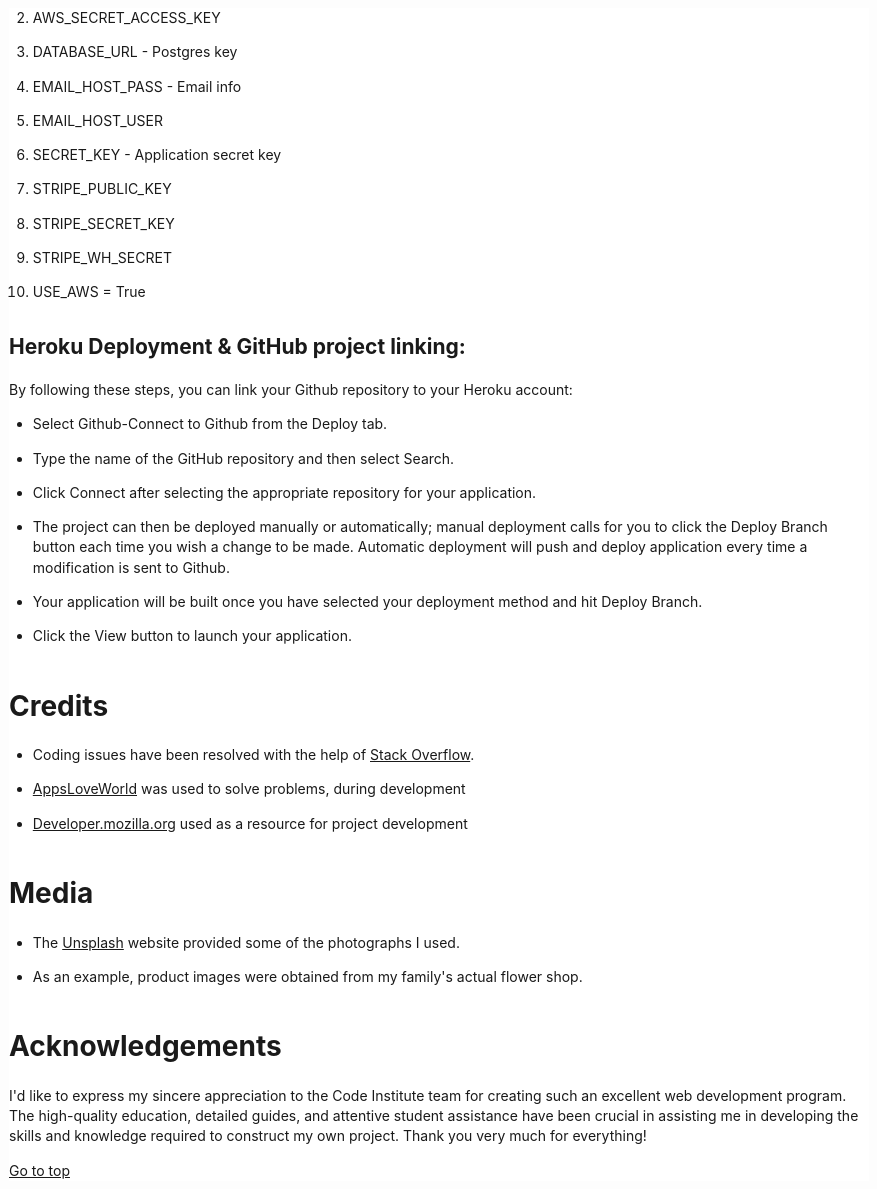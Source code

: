 2. AWS_SECRET_ACCESS_KEY

3. DATABASE_URL - Postgres key

4. EMAIL_HOST_PASS - Email info

5. EMAIL_HOST_USER

6. SECRET_KEY - Application secret key

7. STRIPE_PUBLIC_KEY

8. STRIPE_SECRET_KEY

9. STRIPE_WH_SECRET

10. USE_AWS = True

## Heroku Deployment & GitHub project linking:

By following these steps, you can link your Github repository to your Heroku account:

- Select Github-Connect to Github from the Deploy tab.

- Type the name of the GitHub repository and then select Search.

- Click Connect after selecting the appropriate repository for your application.

- The project can then be deployed manually or automatically; manual deployment calls for you to click the Deploy Branch button each time you wish a change to be made. Automatic deployment will push and deploy application every time a modification is sent to Github.

- Your application will be built once you have selected your deployment method and hit Deploy Branch.

- Click the View button to launch your application.



# Credits

- Coding issues have been resolved with the help of [Stack Overflow](https://stackoverflow.com/).

- [AppsLoveWorld](https://www.appsloveworld.com/) was used to solve problems, during development

- [Developer.mozilla.org](https://developer.mozilla.org/en-US/) used as a resource for project development  

# Media
- The [Unsplash](https://unsplash.com/) website provided some of the photographs I used.

- As an example, product images were obtained from my family's actual flower shop. 

# Acknowledgements 

I'd like to express my sincere appreciation to the Code Institute team for creating such an excellent web development program. The high-quality education, detailed guides, and attentive student assistance have been crucial in assisting me in developing the skills and knowledge required to construct my own project.
Thank you very much for everything!

[Go to top](#)